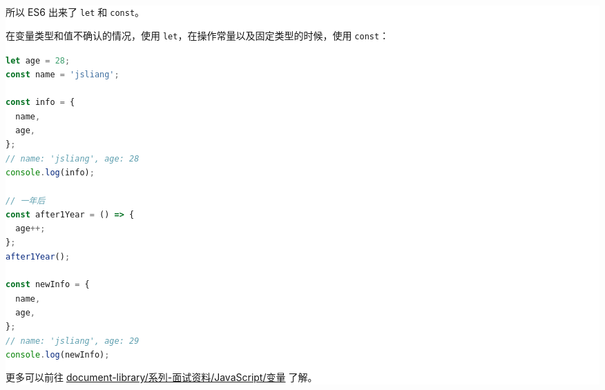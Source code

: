 所以 ES6 出来了 `let` 和 `const`。

在变量类型和值不确认的情况，使用 `let`，在操作常量以及固定类型的时候，使用 `const`：

```js
let age = 28;
const name = 'jsliang';

const info = {
  name,
  age,
};
// name: 'jsliang', age: 28
console.log(info);

// 一年后
const after1Year = () => {
  age++;
};
after1Year();

const newInfo = {
  name,
  age,
};
// name: 'jsliang', age: 29
console.log(newInfo);
```

更多可以前往 [document-library/系列-面试资料/JavaScript/变量](https://github.com/LiangJunrong/document-library/blob/master/%E7%B3%BB%E5%88%97-%E9%9D%A2%E8%AF%95%E8%B5%84%E6%96%99/JavaScript/%E5%8F%98%E9%87%8F.md) 了解。
